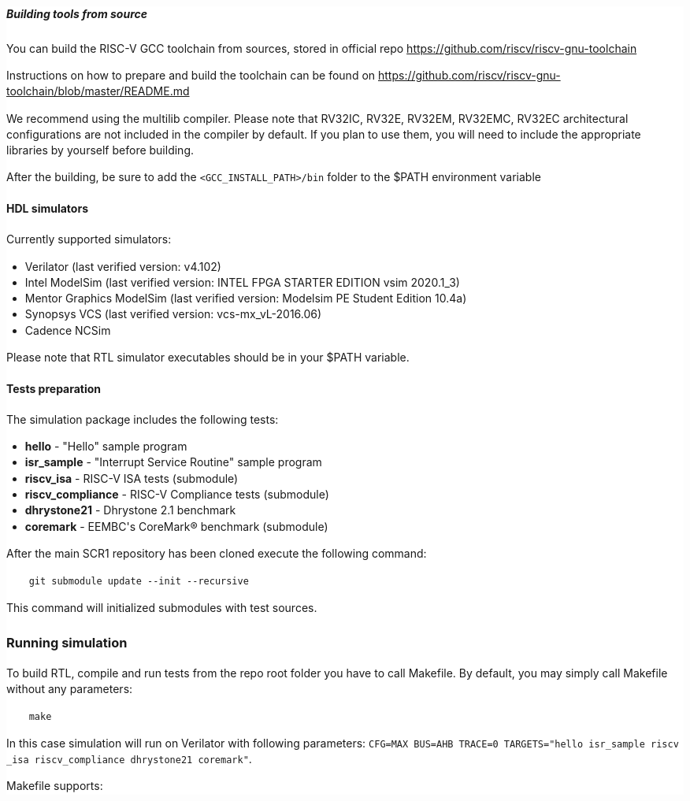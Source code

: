 ##### Building tools from source

You can build the RISC-V GCC toolchain from sources, stored in official repo https://github.com/riscv/riscv-gnu-toolchain

Instructions on how to prepare and build the toolchain can be found on https://github.com/riscv/riscv-gnu-toolchain/blob/master/README.md

We recommend using the multilib compiler. Please note that RV32IC, RV32E, RV32EM, RV32EMC, RV32EC architectural configurations are not included in the compiler by default. If you plan to use them, you will need to include the appropriate libraries by yourself before building.

After the building, be sure to add the `<GCC_INSTALL_PATH>/bin` folder to the $PATH environment variable


#### HDL simulators

Currently supported simulators:

* Verilator (last verified version: v4.102)
* Intel ModelSim (last verified version: INTEL FPGA STARTER EDITION vsim 2020.1_3)
* Mentor Graphics ModelSim (last verified version: Modelsim PE Student Edition 10.4a)
* Synopsys VCS (last verified version: vcs-mx_vL-2016.06)
* Cadence NCSim

Please note that RTL simulator executables should be in your $PATH variable.

#### Tests preparation

The simulation package includes the following tests:

* **hello** - "Hello" sample program
* **isr_sample** - "Interrupt Service Routine" sample program
* **riscv_isa** - RISC-V ISA tests (submodule)
* **riscv_compliance** - RISC-V Compliance tests (submodule)
* **dhrystone21** - Dhrystone 2.1 benchmark
* **coremark** - EEMBC's CoreMark® benchmark (submodule)

After the main SCR1 repository has been cloned execute the following command:
```
    git submodule update --init --recursive
```

This command will initialized submodules with test sources.

### Running simulation

To build RTL, compile and run tests from the repo root folder you have to call Makefile.
By default, you may simply call Makefile without any parameters:
``` sh
    make
```

In this case simulation will run on Verilator with following parameters: `CFG=MAX BUS=AHB TRACE=0 TARGETS="hello isr_sample riscv_isa riscv_compliance dhrystone21 coremark"`.

Makefile supports:
